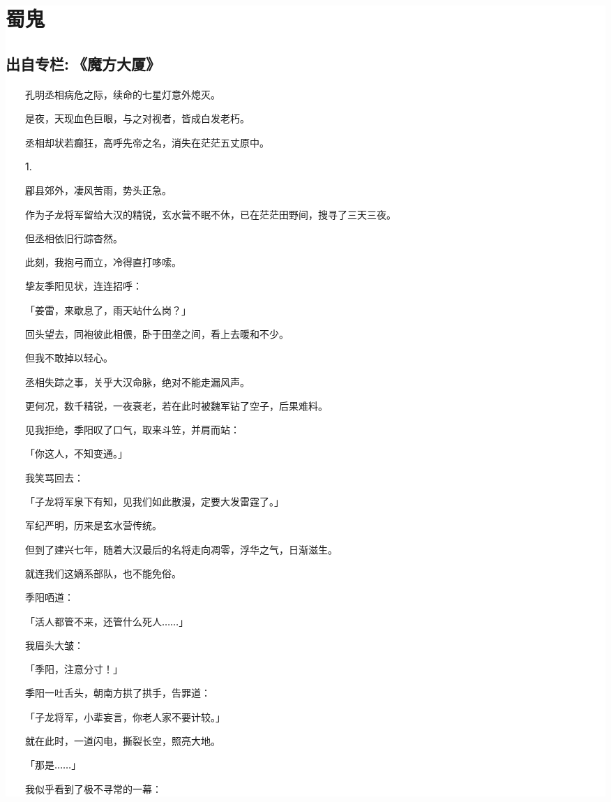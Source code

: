# 蜀鬼  
## 出自专栏: 《魔方大厦》  
&emsp;&emsp;孔明丞相病危之际，续命的七星灯意外熄灭。  
  
&emsp;&emsp;是夜，天现血色巨眼，与之对视者，皆成白发老朽。  
  
&emsp;&emsp;丞相却状若癫狂，高呼先帝之名，消失在茫茫五丈原中。  
  
&emsp;&emsp;1.  
  
&emsp;&emsp;郿县郊外，凄风苦雨，势头正急。  
  
&emsp;&emsp;作为子龙将军留给大汉的精锐，玄水营不眠不休，已在茫茫田野间，搜寻了三天三夜。  
  
&emsp;&emsp;但丞相依旧行踪杳然。  
  
&emsp;&emsp;此刻，我抱弓而立，冷得直打哆嗦。  
  
&emsp;&emsp;挚友季阳见状，连连招呼：  
  
&emsp;&emsp;「姜雷，来歇息了，雨天站什么岗？」  
  
&emsp;&emsp;回头望去，同袍彼此相偎，卧于田垄之间，看上去暖和不少。  
  
&emsp;&emsp;但我不敢掉以轻心。  
  
&emsp;&emsp;丞相失踪之事，关乎大汉命脉，绝对不能走漏风声。  
  
&emsp;&emsp;更何况，数千精锐，一夜衰老，若在此时被魏军钻了空子，后果难料。  
  
&emsp;&emsp;见我拒绝，季阳叹了口气，取来斗笠，并肩而站：  
  
&emsp;&emsp;「你这人，不知变通。」  
  
&emsp;&emsp;我笑骂回去：  
  
&emsp;&emsp;「子龙将军泉下有知，见我们如此散漫，定要大发雷霆了。」  
  
&emsp;&emsp;军纪严明，历来是玄水营传统。  
  
&emsp;&emsp;但到了建兴七年，随着大汉最后的名将走向凋零，浮华之气，日渐滋生。  
  
&emsp;&emsp;就连我们这嫡系部队，也不能免俗。  
  
&emsp;&emsp;季阳哂道：  
  
&emsp;&emsp;「活人都管不来，还管什么死人……」  
  
&emsp;&emsp;我眉头大皱：  
  
&emsp;&emsp;「季阳，注意分寸！」  
  
&emsp;&emsp;季阳一吐舌头，朝南方拱了拱手，告罪道：  
  
&emsp;&emsp;「子龙将军，小辈妄言，你老人家不要计较。」  
  
&emsp;&emsp;就在此时，一道闪电，撕裂长空，照亮大地。  
  
&emsp;&emsp;「那是……」  
  
&emsp;&emsp;我似乎看到了极不寻常的一幕：  
  